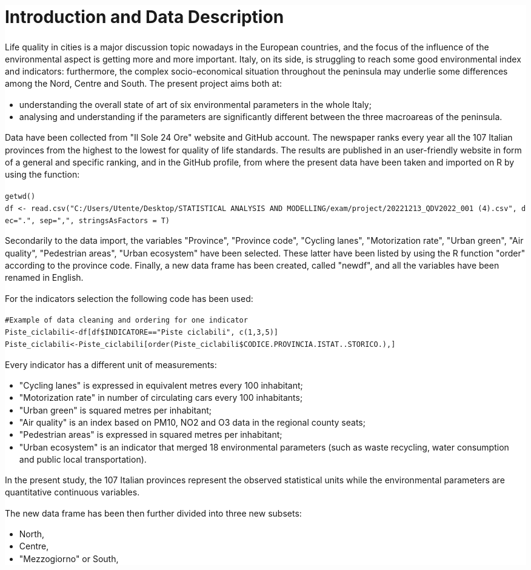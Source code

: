 # Introduction and Data Description 

Life quality in cities is a major discussion topic nowadays in the European countries, and the focus of the influence of the environmental aspect is getting more and more important. 
Italy, on its side, is struggling to reach some good environmental index and indicators: furthermore, the complex socio-economical situation throughout the peninsula may underlie some differences among the Nord, Centre and South. 
The present project aims both at:

- understanding the overall state of art of six environmental parameters in the whole Italy;
- analysing and understanding if the parameters are significantly different between the three macroareas of the peninsula.

Data have been collected from "Il Sole 24 Ore" website and GitHub account. The newspaper ranks every year all the 107 Italian provinces from the highest to the lowest for quality of life standards. 
The results are published in an user-friendly website in form of a general and specific ranking, and in the GitHub profile, from where the present data have been taken and imported on R by using the function:

```{r, eval=FALSE }
getwd()
df <- read.csv("C:/Users/Utente/Desktop/STATISTICAL ANALYSIS AND MODELLING/exam/project/20221213_QDV2022_001 (4).csv", dec=".", sep=",", stringsAsFactors = T)
```

Secondarily to the data import, the variables "Province", "Province code", "Cycling lanes", "Motorization rate", "Urban green", "Air quality", "Pedestrian areas", "Urban ecosystem" have been selected. 
These latter have been listed by using the R function "order" according to the province code. 
Finally, a new data frame has been created, called "newdf", and all the variables have been renamed in English. 

For the indicators selection the following code has been used:
```{r, eval=FALSE }
#Example of data cleaning and ordering for one indicator
Piste_ciclabili<-df[df$INDICATORE=="Piste ciclabili", c(1,3,5)]
Piste_ciclabili<-Piste_ciclabili[order(Piste_ciclabili$CODICE.PROVINCIA.ISTAT..STORICO.),]
```

Every indicator has a different unit of measurements: 

- "Cycling lanes" is expressed in equivalent metres every 100 inhabitant;
- "Motorization rate" in number of circulating cars every 100 inhabitants; 
- "Urban green" is squared metres per inhabitant;
- "Air quality" is an index based on PM10, NO2 and O3 data in the regional county seats; 
- "Pedestrian areas" is expressed in squared metres per inhabitant;
- "Urban ecosystem" is an indicator that merged 18 environmental parameters (such as waste recycling, water consumption and public local transportation).

In the present study, the 107 Italian provinces represent the observed statistical units while the environmental parameters are quantitative continuous variables.

The new data frame has been then further divided into three new subsets: 

- North, 
- Centre, 
- "Mezzogiorno" or South,
